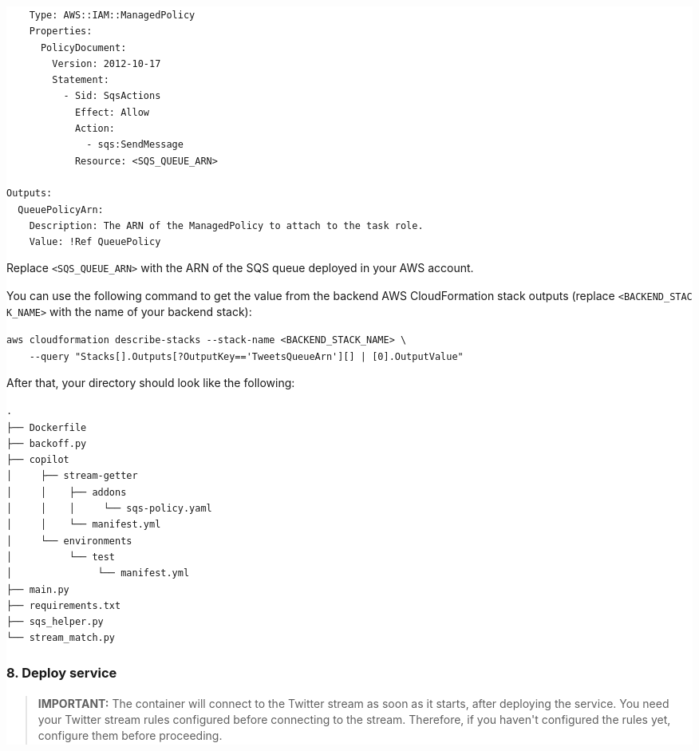 ```
    Type: AWS::IAM::ManagedPolicy
    Properties:
      PolicyDocument:
        Version: 2012-10-17
        Statement:
          - Sid: SqsActions
            Effect: Allow
            Action:
              - sqs:SendMessage
            Resource: <SQS_QUEUE_ARN>

Outputs:
  QueuePolicyArn:
    Description: The ARN of the ManagedPolicy to attach to the task role.
    Value: !Ref QueuePolicy

```

Replace `<SQS_QUEUE_ARN>` with the ARN of the SQS queue deployed in your AWS account.

You can use the following command to get the value from the backend AWS CloudFormation stack outputs
(replace `<BACKEND_STACK_NAME>` with the name of your backend stack):

```
aws cloudformation describe-stacks --stack-name <BACKEND_STACK_NAME> \
    --query "Stacks[].Outputs[?OutputKey=='TweetsQueueArn'][] | [0].OutputValue"
```

After that, your directory should look like the following:

```
.
├── Dockerfile
├── backoff.py
├── copilot
│     ├── stream-getter
│     │    ├── addons
│     │    │     └── sqs-policy.yaml
│     │    └── manifest.yml
│     └── environments
│          └── test
│               └── manifest.yml
├── main.py
├── requirements.txt
├── sqs_helper.py
└── stream_match.py
```

### 8. Deploy service

> **IMPORTANT:** The container will connect to the Twitter stream as soon as it starts, after deploying the service. You need your Twitter stream rules configured before connecting to the stream. Therefore, if you haven't configured the rules yet, configure them before proceeding.
